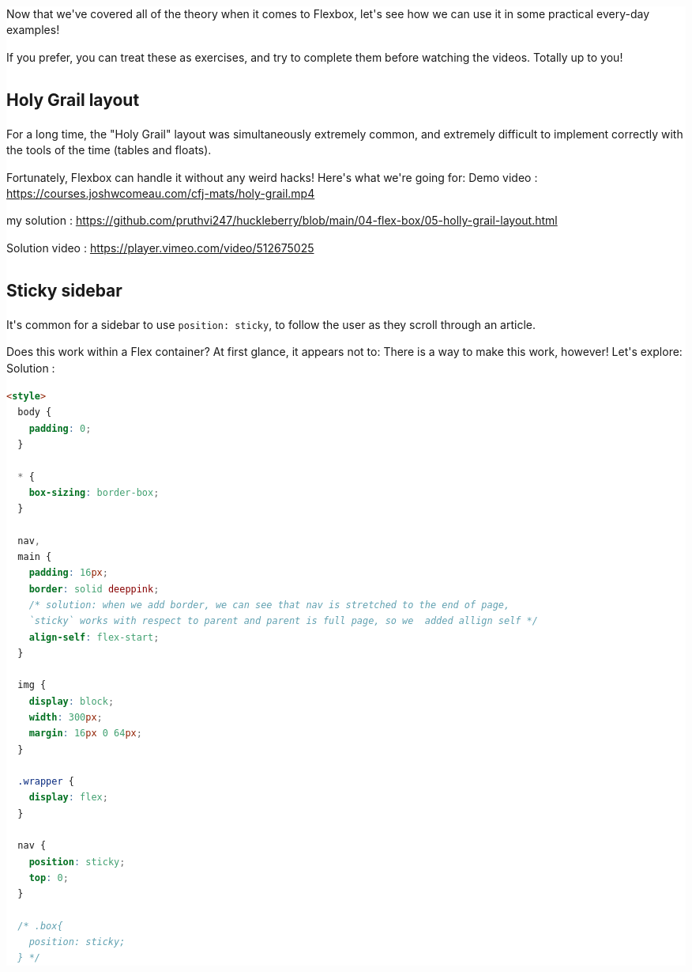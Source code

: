 Now that we've covered all of the theory when it comes to Flexbox, let's see how we can use it in some practical every-day examples!

If you prefer, you can treat these as exercises, and try to complete them before watching the videos. Totally up to you!
## Holy Grail layout

For a long time, the "Holy Grail" layout was simultaneously extremely common, and extremely difficult to implement correctly with the tools of the time (tables and floats).

Fortunately, Flexbox can handle it without any weird hacks!
Here's what we're going for:
Demo video : https://courses.joshwcomeau.com/cfj-mats/holy-grail.mp4

my solution : https://github.com/pruthvi247/huckleberry/blob/main/04-flex-box/05-holly-grail-layout.html

Solution video : https://player.vimeo.com/video/512675025
## Sticky sidebar

It's common for a sidebar to use `position: sticky`, to follow the user as they scroll through an article.

Does this work within a Flex container?
At first glance, it appears not to:
There is a way to make this work, however! Let's explore:
Solution : 
```html
<style>
  body {
    padding: 0;
  }

  * {
    box-sizing: border-box;
  }

  nav,
  main {
    padding: 16px;
    border: solid deeppink;
    /* solution: when we add border, we can see that nav is stretched to the end of page,
    `sticky` works with respect to parent and parent is full page, so we  added allign self */
    align-self: flex-start;
  }

  img {
    display: block;
    width: 300px;
    margin: 16px 0 64px;
  }

  .wrapper {
    display: flex;
  }

  nav {
    position: sticky;
    top: 0;
  }

  /* .box{
    position: sticky;
  } */

```